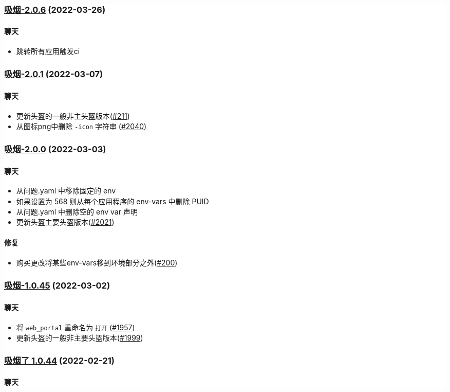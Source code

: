 ### [吸烟-2.0.6](https://github.com/truecharts/apps/compare/smokeping-2.0.5...smokeping-2.0.6) (2022-03-26)

#### 聊天

* 跳转所有应用触发ci



<a name="smokeping-2.0.1"></a>

### [吸烟-2.0.1](https://github.com/truecharts/apps/compare/smokeping-2.0.0...smokeping-2.0.1) (2022-03-07)

#### 聊天

* 更新头盔的一般非主头盔版本([#211](https://github.com/truecharts/apps/issues/2111))
* 从图标png中删除 `-icon` 字符串 ([#2040](https://github.com/truecharts/apps/issues/2040))



<a name="smokeping-2.0.0"></a>

### [吸烟-2.0.0](https://github.com/truecharts/apps/compare/smokeping-1.0.45...smokeping-2.0.0) (2022-03-03)

#### 聊天

* 从问题.yaml 中移除固定的 env
* 如果设置为 568 则从每个应用程序的 env-vars 中删除 PUID
* 从问题.yaml 中删除空的 env var 声明
* 更新头盔主要头盔版本([#2021](https://github.com/truecharts/apps/issues/2021))

#### 修复

* 购买更改将某些env-vars移到环境部分之外([#200](https://github.com/truecharts/apps/issues/2010))



<a name="smokeping-1.0.45"></a>

### [吸烟-1.0.45](https://github.com/truecharts/apps/compare/smokeping-1.0.44...smokeping-1.0.45) (2022-03-02)

#### 聊天

* 将 `web_portal` 重命名为 `打开` ([#1957](https://github.com/truecharts/apps/issues/1957))
* 更新头盔的一般非主要头盔版本([#1999](https://github.com/truecharts/apps/issues/1999))



<a name="smokeping-1.0.44"></a>

### [吸烟了 1.0.44](https://github.com/truecharts/apps/compare/smokeping-1.0.43...smokeping-1.0.44) (2022-02-21)

#### 聊天
